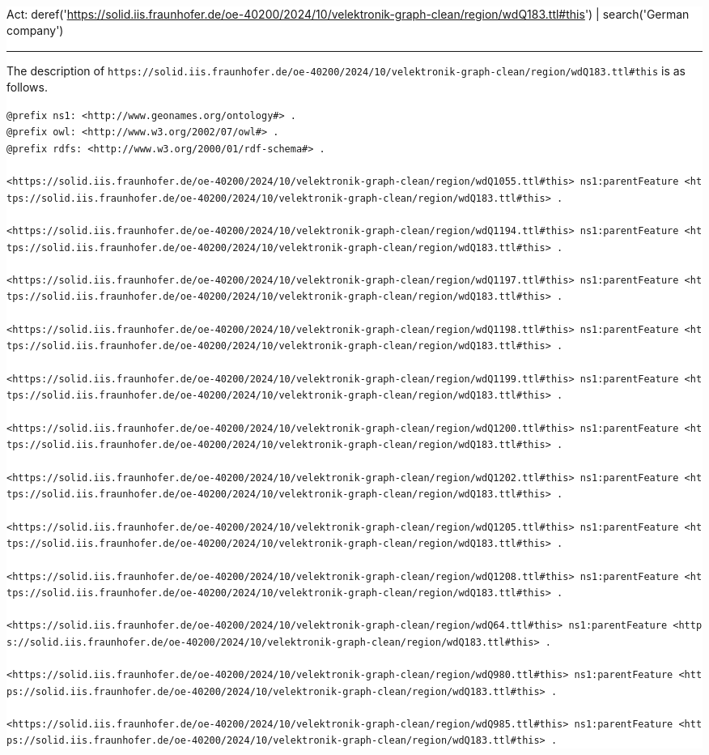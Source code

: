 Act: deref('https://solid.iis.fraunhofer.de/oe-40200/2024/10/velektronik-graph-clean/region/wdQ183.ttl#this') | search('German company')

***

The description of `https://solid.iis.fraunhofer.de/oe-40200/2024/10/velektronik-graph-clean/region/wdQ183.ttl#this` is as follows.

    @prefix ns1: <http://www.geonames.org/ontology#> .
    @prefix owl: <http://www.w3.org/2002/07/owl#> .
    @prefix rdfs: <http://www.w3.org/2000/01/rdf-schema#> .
    
    <https://solid.iis.fraunhofer.de/oe-40200/2024/10/velektronik-graph-clean/region/wdQ1055.ttl#this> ns1:parentFeature <https://solid.iis.fraunhofer.de/oe-40200/2024/10/velektronik-graph-clean/region/wdQ183.ttl#this> .
    
    <https://solid.iis.fraunhofer.de/oe-40200/2024/10/velektronik-graph-clean/region/wdQ1194.ttl#this> ns1:parentFeature <https://solid.iis.fraunhofer.de/oe-40200/2024/10/velektronik-graph-clean/region/wdQ183.ttl#this> .
    
    <https://solid.iis.fraunhofer.de/oe-40200/2024/10/velektronik-graph-clean/region/wdQ1197.ttl#this> ns1:parentFeature <https://solid.iis.fraunhofer.de/oe-40200/2024/10/velektronik-graph-clean/region/wdQ183.ttl#this> .
    
    <https://solid.iis.fraunhofer.de/oe-40200/2024/10/velektronik-graph-clean/region/wdQ1198.ttl#this> ns1:parentFeature <https://solid.iis.fraunhofer.de/oe-40200/2024/10/velektronik-graph-clean/region/wdQ183.ttl#this> .
    
    <https://solid.iis.fraunhofer.de/oe-40200/2024/10/velektronik-graph-clean/region/wdQ1199.ttl#this> ns1:parentFeature <https://solid.iis.fraunhofer.de/oe-40200/2024/10/velektronik-graph-clean/region/wdQ183.ttl#this> .
    
    <https://solid.iis.fraunhofer.de/oe-40200/2024/10/velektronik-graph-clean/region/wdQ1200.ttl#this> ns1:parentFeature <https://solid.iis.fraunhofer.de/oe-40200/2024/10/velektronik-graph-clean/region/wdQ183.ttl#this> .
    
    <https://solid.iis.fraunhofer.de/oe-40200/2024/10/velektronik-graph-clean/region/wdQ1202.ttl#this> ns1:parentFeature <https://solid.iis.fraunhofer.de/oe-40200/2024/10/velektronik-graph-clean/region/wdQ183.ttl#this> .
    
    <https://solid.iis.fraunhofer.de/oe-40200/2024/10/velektronik-graph-clean/region/wdQ1205.ttl#this> ns1:parentFeature <https://solid.iis.fraunhofer.de/oe-40200/2024/10/velektronik-graph-clean/region/wdQ183.ttl#this> .
    
    <https://solid.iis.fraunhofer.de/oe-40200/2024/10/velektronik-graph-clean/region/wdQ1208.ttl#this> ns1:parentFeature <https://solid.iis.fraunhofer.de/oe-40200/2024/10/velektronik-graph-clean/region/wdQ183.ttl#this> .
    
    <https://solid.iis.fraunhofer.de/oe-40200/2024/10/velektronik-graph-clean/region/wdQ64.ttl#this> ns1:parentFeature <https://solid.iis.fraunhofer.de/oe-40200/2024/10/velektronik-graph-clean/region/wdQ183.ttl#this> .
    
    <https://solid.iis.fraunhofer.de/oe-40200/2024/10/velektronik-graph-clean/region/wdQ980.ttl#this> ns1:parentFeature <https://solid.iis.fraunhofer.de/oe-40200/2024/10/velektronik-graph-clean/region/wdQ183.ttl#this> .
    
    <https://solid.iis.fraunhofer.de/oe-40200/2024/10/velektronik-graph-clean/region/wdQ985.ttl#this> ns1:parentFeature <https://solid.iis.fraunhofer.de/oe-40200/2024/10/velektronik-graph-clean/region/wdQ183.ttl#this> .
    
